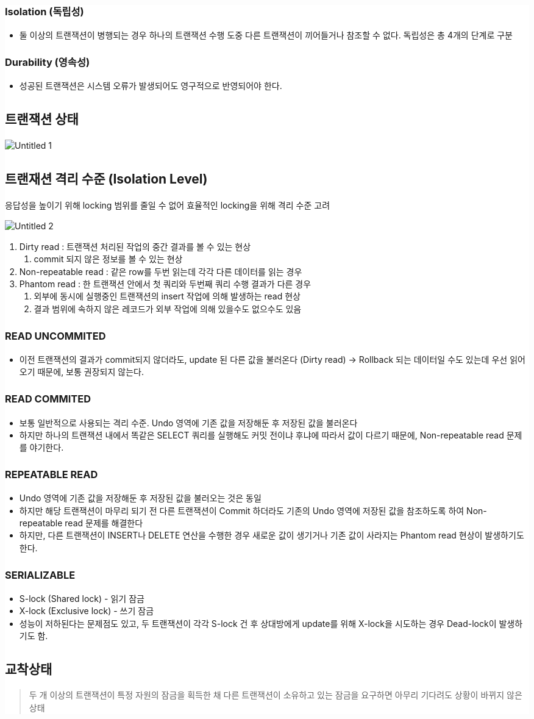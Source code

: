 ### Isolation (독립성)

- 둘 이상의 트랜잭션이 병행되는 경우 하나의 트랜잭션 수행 도중 다른 트랜잭션이 끼어들거나 참조할 수 없다. 독립성은 총 4개의 단계로 구분

### Durability (영속성)

- 성공된 트랜잭션은 시스템 오류가 발생되어도 영구적으로 반영되어야 한다.

## 트랜잭션 상태

![Untitled 1](https://user-images.githubusercontent.com/61227459/198881777-dfa18dbc-198b-4273-a474-d6205a8f3c36.png)

## 트랜재션 격리 수준 (Isolation Level)

응답성을 높이기 위해 locking 범위를 줄일 수 없어 효율적인 locking을 위해 격리 수준 고려

![Untitled 2](https://user-images.githubusercontent.com/61227459/198881768-26451fbb-5c07-44eb-9760-452717cf2eba.png)

1. Dirty read : 트랜잭션 처리된 작업의 중간 결과를 볼 수 있는 현상
    1. commit 되지 않은 정보를 볼 수 있는 현상
2. Non-repeatable read : 같은 row를 두번 읽는데 각각 다른 데이터를 읽는 경우
3. Phantom read : 한 트랜잭션 안에서 첫 쿼리와 두번째 쿼리 수행 결과가 다른 경우
    1. 외부에 동시에 실행중인 트랜잭션의 insert 작업에 의해 발생하는 read 현상
    2. 결과 범위에 속하지 않은 레코드가 외부 작업에 의해 있을수도 없으수도 있음

### READ UNCOMMITED

- 이전 트랜잭션의 결과가 commit되지 않더라도, update 된 다른 값을 불러온다 (Dirty read) → Rollback 되는 데이터일 수도 있는데 우선 읽어오기 때문에, 보통 권장되지 않는다.

### READ COMMITED

- 보통 일반적으로 사용되는 격리 수준. Undo 영역에 기존 값을 저장해둔 후 저장된 값을 불러온다
- 하지만 하나의 트랜잭션 내에서 똑같은 SELECT 쿼리를 실행해도 커밋 전이냐 후냐에 따라서 값이 다르기 때문에, Non-repeatable read 문제를 야기한다.

### REPEATABLE READ

- Undo 영역에 기존 값을 저장해둔 후 저장된 값을 불러오는 것은 동일
- 하지만 해당 트랜잭션이 마무리 되기 전 다른 트랜잭션이 Commit 하더라도 기존의 Undo 영역에 저장된 값을 참조하도록 하여 Non-repeatable read 문제를 해결한다
- 하지만, 다른 트랜잭션이 INSERT나 DELETE 연산을 수행한 경우 새로운 값이 생기거나 기존 값이 사라지는 Phantom read 현상이 발생하기도 한다.

### SERIALIZABLE

- S-lock (Shared lock) - 읽기 잠금
- X-lock (Exclusive lock) - 쓰기 잠금
- 성능이 저하된다는 문제점도 있고, 두 트랜잭션이 각각 S-lock 건 후 상대방에게 update를 위해 X-lock을 시도하는 경우 Dead-lock이 발생하기도 함.

## 교착상태

> 두 개 이상의 트랜잭션이 특정 자원의 잠금을 획득한 채 다른 트랜잭션이 소유하고 있는 잠금을 요구하면 아무리 기다려도 상황이 바뀌지 않은 상태
> 
